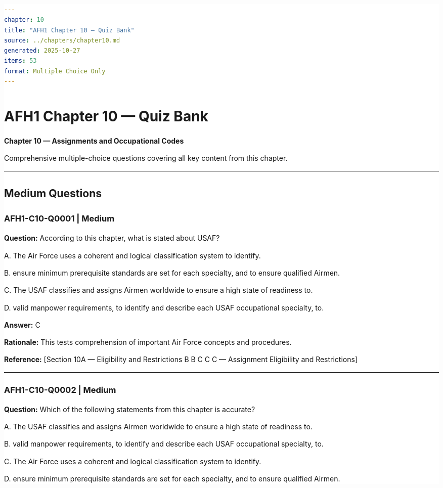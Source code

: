 ```yaml
---
chapter: 10
title: "AFH1 Chapter 10 — Quiz Bank"
source: ../chapters/chapter10.md
generated: 2025-10-27
items: 53
format: Multiple Choice Only
---
```


# AFH1 Chapter 10 — Quiz Bank

**Chapter 10 — Assignments and Occupational Codes**

Comprehensive multiple-choice questions covering all key content from this chapter.

---

## Medium Questions

### AFH1-C10-Q0001 | Medium

**Question:** According to this chapter, what is stated about USAF?

A. The Air Force uses a coherent and logical classification system to identify.

B. ensure minimum prerequisite standards are set for each specialty, and to ensure qualified Airmen.

C. The USAF classifies and assigns Airmen worldwide to ensure a high state of readiness to.

D. valid manpower requirements, to identify and describe each USAF occupational specialty, to.

**Answer:** C

**Rationale:** This tests comprehension of important Air Force concepts and procedures.

**Reference:** [Section 10A — Eligibility and Restrictions B B C C C — Assignment Eligibility and Restrictions]

---

### AFH1-C10-Q0002 | Medium

**Question:** Which of the following statements from this chapter is accurate?

A. The USAF classifies and assigns Airmen worldwide to ensure a high state of readiness to.

B. valid manpower requirements, to identify and describe each USAF occupational specialty, to.

C. The Air Force uses a coherent and logical classification system to identify.

D. ensure minimum prerequisite standards are set for each specialty, and to ensure qualified Airmen.
